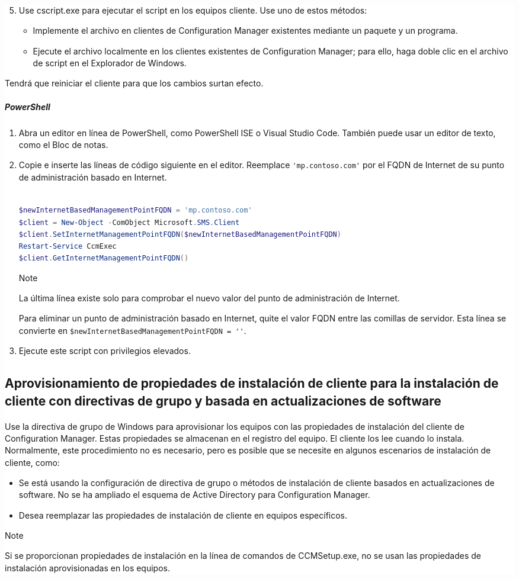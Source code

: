 5.  Use cscript.exe para ejecutar el script en los equipos cliente. Use uno de estos métodos:  

    -   Implemente el archivo en clientes de Configuration Manager existentes mediante un paquete y un programa.  

    -   Ejecute el archivo localmente en los clientes existentes de Configuration Manager; para ello, haga doble clic en el archivo de script en el Explorador de Windows.  

Tendrá que reiniciar el cliente para que los cambios surtan efecto.  

##### <a name="powershell"></a>PowerShell

1. Abra un editor en línea de PowerShell, como PowerShell ISE o Visual Studio Code. También puede usar un editor de texto, como el Bloc de notas.

2. Copie e inserte las líneas de código siguiente en el editor. Reemplace `'mp.contoso.com'` por el FQDN de Internet de su punto de administración basado en Internet.

    ``` PowerShell
    
    $newInternetBasedManagementPointFQDN = 'mp.contoso.com'
    $client = New-Object -ComObject Microsoft.SMS.Client
    $client.SetInternetManagementPointFQDN($newInternetBasedManagementPointFQDN)
    Restart-Service CcmExec
    $client.GetInternetManagementPointFQDN()
    
    ```

    > [!NOTE]  
    >  La última línea existe solo para comprobar el nuevo valor del punto de administración de Internet.
    >
    >  Para eliminar un punto de administración basado en Internet, quite el valor FQDN entre las comillas de servidor. Esta línea se convierte en `$newInternetBasedManagementPointFQDN = ''`.

3. Ejecute este script con privilegios elevados.


##  <a name="BKMK_Provision"></a> Aprovisionamiento de propiedades de instalación de cliente para la instalación de cliente con directivas de grupo y basada en actualizaciones de software

Use la directiva de grupo de Windows para aprovisionar los equipos con las propiedades de instalación del cliente de Configuration Manager. Estas propiedades se almacenan en el registro del equipo. El cliente los lee cuando lo instala. Normalmente, este procedimiento no es necesario, pero es posible que se necesite en algunos escenarios de instalación de cliente, como:  

-   Se está usando la configuración de directiva de grupo o métodos de instalación de cliente basados en actualizaciones de software. No se ha ampliado el esquema de Active Directory para Configuration Manager.  

-   Desea reemplazar las propiedades de instalación de cliente en equipos específicos.  

> [!NOTE]  
>  Si se proporcionan propiedades de instalación en la línea de comandos de CCMSetup.exe, no se usan las propiedades de instalación aprovisionadas en los equipos.
